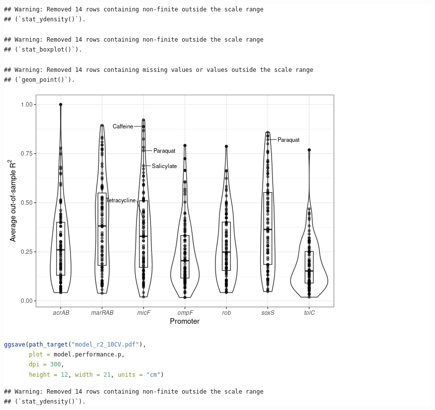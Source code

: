     ## Warning: Removed 14 rows containing non-finite outside the scale range
    ## (`stat_ydensity()`).

    ## Warning: Removed 14 rows containing non-finite outside the scale range
    ## (`stat_boxplot()`).

    ## Warning: Removed 14 rows containing missing values or values outside the scale range
    ## (`geom_point()`).

![](03-cross_validation_files/figure-gfm/performance.r2-1.png)

``` r
ggsave(path_target("model_r2_10CV.pdf"),
       plot = model.performance.p,
       dpi = 300,
       height = 12, width = 21, units = "cm")
```

    ## Warning: Removed 14 rows containing non-finite outside the scale range
    ## (`stat_ydensity()`).
